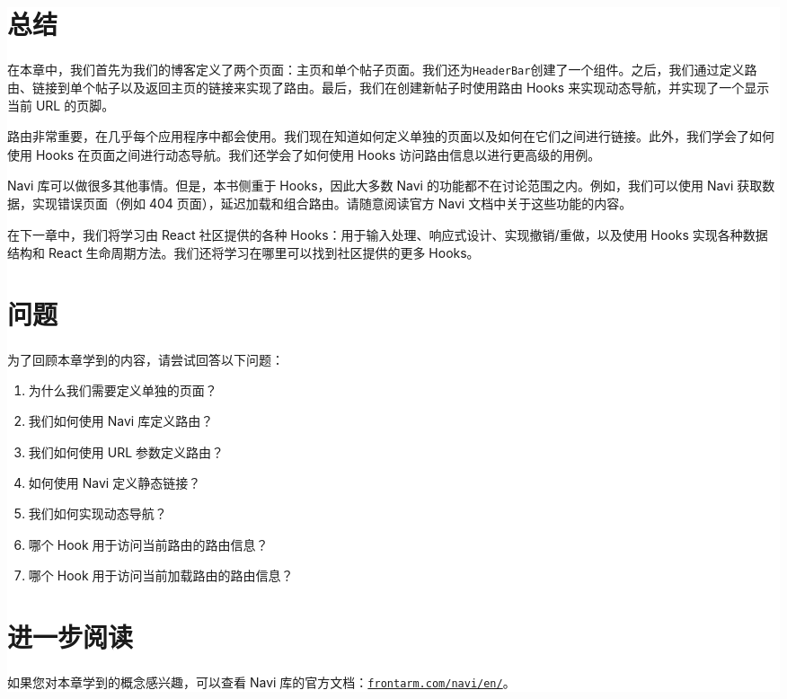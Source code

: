 # 总结

在本章中，我们首先为我们的博客定义了两个页面：主页和单个帖子页面。我们还为`HeaderBar`创建了一个组件。之后，我们通过定义路由、链接到单个帖子以及返回主页的链接来实现了路由。最后，我们在创建新帖子时使用路由 Hooks 来实现动态导航，并实现了一个显示当前 URL 的页脚。

路由非常重要，在几乎每个应用程序中都会使用。我们现在知道如何定义单独的页面以及如何在它们之间进行链接。此外，我们学会了如何使用 Hooks 在页面之间进行动态导航。我们还学会了如何使用 Hooks 访问路由信息以进行更高级的用例。

Navi 库可以做很多其他事情。但是，本书侧重于 Hooks，因此大多数 Navi 的功能都不在讨论范围之内。例如，我们可以使用 Navi 获取数据，实现错误页面（例如 404 页面），延迟加载和组合路由。请随意阅读官方 Navi 文档中关于这些功能的内容。

在下一章中，我们将学习由 React 社区提供的各种 Hooks：用于输入处理、响应式设计、实现撤销/重做，以及使用 Hooks 实现各种数据结构和 React 生命周期方法。我们还将学习在哪里可以找到社区提供的更多 Hooks。

# 问题

为了回顾本章学到的内容，请尝试回答以下问题：

1.  为什么我们需要定义单独的页面？

1.  我们如何使用 Navi 库定义路由？

1.  我们如何使用 URL 参数定义路由？

1.  如何使用 Navi 定义静态链接？

1.  我们如何实现动态导航？

1.  哪个 Hook 用于访问当前路由的路由信息？

1.  哪个 Hook 用于访问当前加载路由的路由信息？

# 进一步阅读

如果您对本章学到的概念感兴趣，可以查看 Navi 库的官方文档：[`frontarm.com/navi/en/`](https://frontarm.com/navi/en/)。
